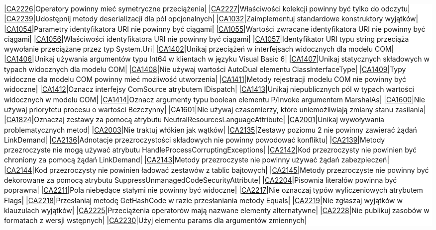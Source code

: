 |[CA2226](../code-quality/ca2226.md)|Operatory powinny mieć symetryczne przeciążenia|
|[CA2227](../code-quality/ca2227.md)|Właściwości kolekcji powinny być tylko do odczytu|
|[CA2239](../code-quality/ca2239.md)|Udostępnij metody deserializacji dla pól opcjonalnych|
|[CA1032](../code-quality/ca1032.md)|Zaimplementuj standardowe konstruktory wyjątków|
|[CA1054](../code-quality/ca1054.md)|Parametry identyfikatora URI nie powinny być ciągami|
|[CA1055](../code-quality/ca1055.md)|Wartości zwracane identyfikatora URI nie powinny być ciągami|
|[CA1056](../code-quality/ca1056.md)|Właściwości identyfikatora URI nie powinny być ciągami|
|[CA1057](../code-quality/ca1057.md)|Identyfikator URI typu string przeciąża wywołanie przeciążane przez typ System.Uri|
|[CA1402](../code-quality/ca1402.md)|Unikaj przeciążeń w interfejsach widocznych dla modelu COM|
|[CA1406](../code-quality/ca1406.md)|Unikaj używania argumentów typu Int64 w klientach w języku Visual Basic 6|
|[CA1407](../code-quality/ca1407.md)|Unikaj statycznych składowych w typach widocznych dla modelu COM|
|[CA1408](../code-quality/ca1408.md)|Nie używaj wartości AutoDual elementu ClassInterfaceType|
|[CA1409](../code-quality/ca1409.md)|Typy widoczne dla modelu COM powinny mieć możliwość utworzenia|
|[CA1411](../code-quality/ca1411.md)|Metody rejestracji modelu COM nie powinny być widoczne|
|[CA1412](../code-quality/ca1412.md)|Oznacz interfejsy ComSource atrybutem IDispatch|
|[CA1413](../code-quality/ca1413.md)|Unikaj niepublicznych pól w typach wartości widocznych w modelu COM|
|[CA1414](../code-quality/ca1414.md)|Oznacz argumenty typu boolean elementu P/Invoke argumentem MarshalAs|
|[CA1600](../code-quality/ca1600.md)|Nie używaj priorytetu procesu o wartości Bezczynny|
|[CA1601](../code-quality/ca1601.md)|Nie używaj czasomierzy, które uniemożliwiają zmiany stanu zasilania|
|[CA1824](../code-quality/ca1824.md)|Oznaczaj zestawy za pomocą atrybutu NeutralResourcesLanguageAttribute|
|[CA2001](../code-quality/ca2001.md)|Unikaj wywoływania problematycznych metod|
|[CA2003](../code-quality/ca2003.md)|Nie traktuj włókien jak wątków|
|[CA2135](../code-quality/ca2135.md)|Zestawy poziomu 2 nie powinny zawierać żądań LinkDemand|
|[CA2136](../code-quality/ca2136.md)|Adnotacje przezroczystości składowych nie powinny powodować konfliktu|
|[CA2139](../code-quality/ca2139.md)|Metody przezroczyste nie mogą używać atrybutu HandleProcessCorruptingExceptions|
|[CA2142](../code-quality/ca2142.md)|Kod przezroczysty nie powinien być chroniony za pomocą żądań LinkDemand|
|[CA2143](../code-quality/ca2143.md)|Metody przezroczyste nie powinny używać żądań zabezpieczeń|
|[CA2144](../code-quality/ca2144.md)|Kod przezroczysty nie powinien ładować zestawów z tablic bajtowych|
|[CA2145](../code-quality/ca2145.md)|Metody przezroczyste nie powinny być dekorowane za pomocą atrybutu SuppressUnmanagedCodeSecurityAttribute|
|[CA2204](../code-quality/ca2204.md)|Pisownia literałów powinna być poprawna|
|[CA2211](../code-quality/ca2211.md)|Pola niebędące stałymi nie powinny być widoczne|
|[CA2217](../code-quality/ca2217.md)|Nie oznaczaj typów wyliczeniowych atrybutem Flags|
|[CA2218](../code-quality/ca2218.md)|Przesłaniaj metodę GetHashCode w razie przesłaniania metody Equals|
|[CA2219](../code-quality/ca2219.md)|Nie zgłaszaj wyjątków w klauzulach wyjątków|
|[CA2225](../code-quality/ca2225.md)|Przeciążenia operatorów mają nazwane elementy alternatywne|
|[CA2228](../code-quality/ca2228.md)|Nie publikuj zasobów w formatach z wersji wstępnych|
|[CA2230](../code-quality/ca2230.md)|Użyj elementu params dla argumentów zmiennych|